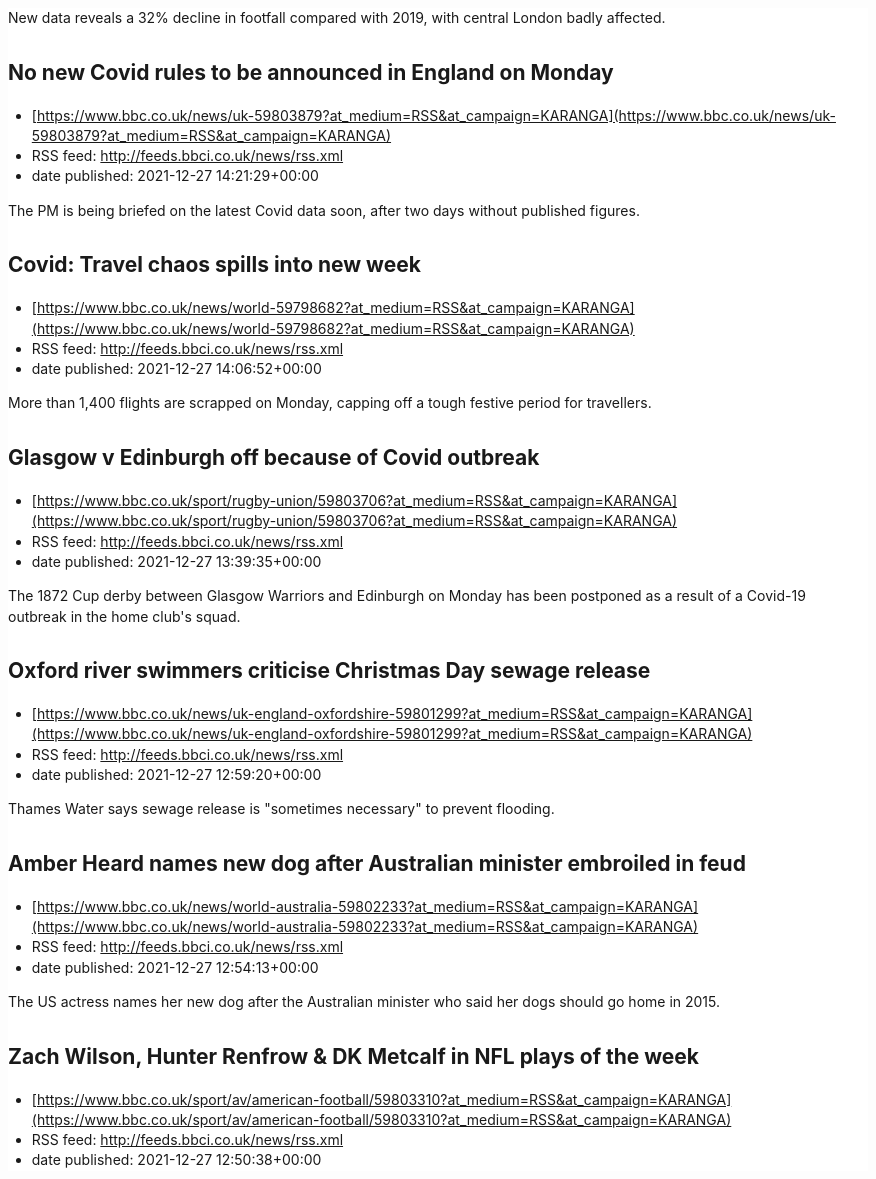 New data reveals a 32% decline in footfall compared with 2019, with central London badly affected.

## No new Covid rules to be announced in England on Monday
 - [https://www.bbc.co.uk/news/uk-59803879?at_medium=RSS&at_campaign=KARANGA](https://www.bbc.co.uk/news/uk-59803879?at_medium=RSS&at_campaign=KARANGA)
 - RSS feed: http://feeds.bbci.co.uk/news/rss.xml
 - date published: 2021-12-27 14:21:29+00:00

The PM is being briefed on the latest Covid data soon, after two days without published figures.

## Covid: Travel chaos spills into new week
 - [https://www.bbc.co.uk/news/world-59798682?at_medium=RSS&at_campaign=KARANGA](https://www.bbc.co.uk/news/world-59798682?at_medium=RSS&at_campaign=KARANGA)
 - RSS feed: http://feeds.bbci.co.uk/news/rss.xml
 - date published: 2021-12-27 14:06:52+00:00

More than 1,400 flights are scrapped on Monday, capping off a tough festive period for travellers.

## Glasgow v Edinburgh off because of Covid outbreak
 - [https://www.bbc.co.uk/sport/rugby-union/59803706?at_medium=RSS&at_campaign=KARANGA](https://www.bbc.co.uk/sport/rugby-union/59803706?at_medium=RSS&at_campaign=KARANGA)
 - RSS feed: http://feeds.bbci.co.uk/news/rss.xml
 - date published: 2021-12-27 13:39:35+00:00

The 1872 Cup derby between Glasgow Warriors and Edinburgh on Monday has been postponed as a result of a Covid-19 outbreak in the home club's squad.

## Oxford river swimmers criticise Christmas Day sewage release
 - [https://www.bbc.co.uk/news/uk-england-oxfordshire-59801299?at_medium=RSS&at_campaign=KARANGA](https://www.bbc.co.uk/news/uk-england-oxfordshire-59801299?at_medium=RSS&at_campaign=KARANGA)
 - RSS feed: http://feeds.bbci.co.uk/news/rss.xml
 - date published: 2021-12-27 12:59:20+00:00

Thames Water says sewage release is "sometimes necessary" to prevent flooding.

## Amber Heard names new dog after Australian minister embroiled in feud
 - [https://www.bbc.co.uk/news/world-australia-59802233?at_medium=RSS&at_campaign=KARANGA](https://www.bbc.co.uk/news/world-australia-59802233?at_medium=RSS&at_campaign=KARANGA)
 - RSS feed: http://feeds.bbci.co.uk/news/rss.xml
 - date published: 2021-12-27 12:54:13+00:00

The US actress names her new dog after the Australian minister who said her dogs should go home in 2015.

## Zach Wilson, Hunter Renfrow & DK Metcalf in NFL plays of the week
 - [https://www.bbc.co.uk/sport/av/american-football/59803310?at_medium=RSS&at_campaign=KARANGA](https://www.bbc.co.uk/sport/av/american-football/59803310?at_medium=RSS&at_campaign=KARANGA)
 - RSS feed: http://feeds.bbci.co.uk/news/rss.xml
 - date published: 2021-12-27 12:50:38+00:00
